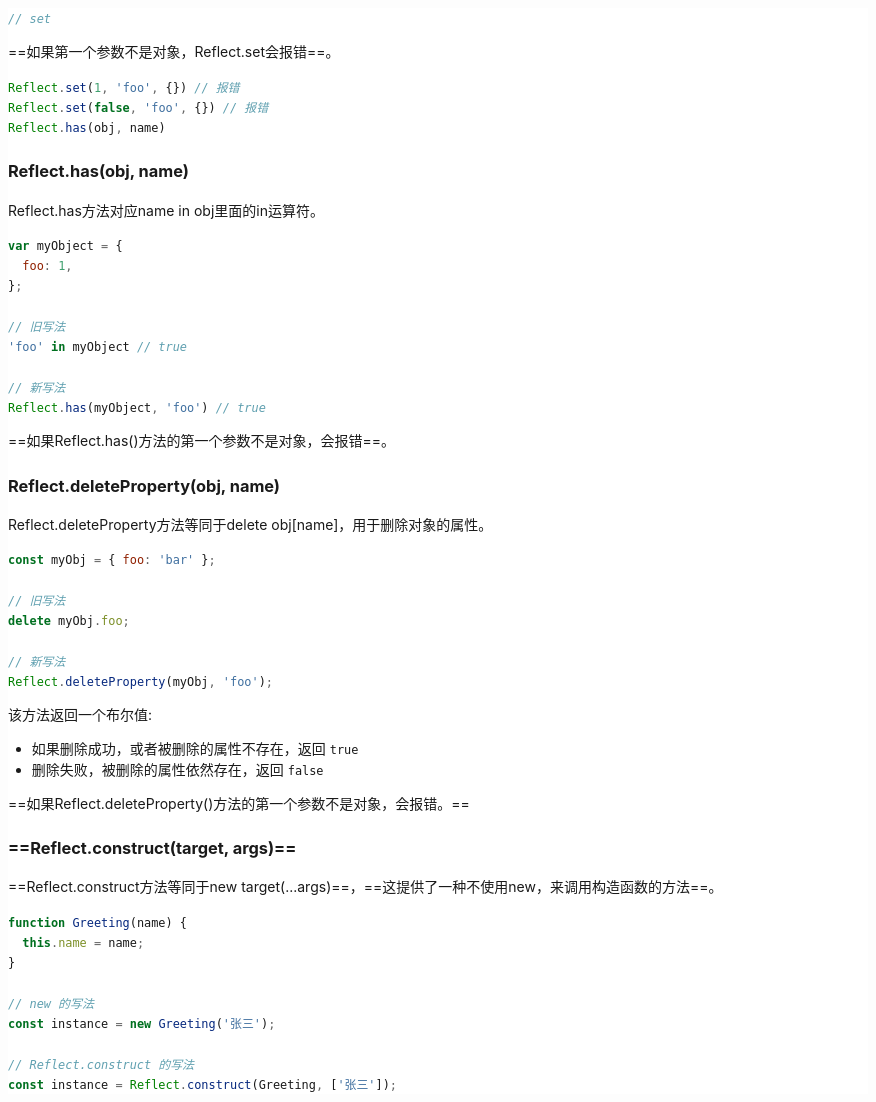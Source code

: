 ```js
// set
```

==如果第一个参数不是对象，Reflect.set会报错==。


```js
Reflect.set(1, 'foo', {}) // 报错
Reflect.set(false, 'foo', {}) // 报错
Reflect.has(obj, name)
```



### Reflect.has(obj, name)
Reflect.has方法对应name in obj里面的in运算符。

```js
var myObject = {
  foo: 1,
};

// 旧写法
'foo' in myObject // true

// 新写法
Reflect.has(myObject, 'foo') // true
```

==如果Reflect.has()方法的第一个参数不是对象，会报错==。



### Reflect.deleteProperty(obj, name)
Reflect.deleteProperty方法等同于delete obj[name]，用于删除对象的属性。

```js
const myObj = { foo: 'bar' };

// 旧写法
delete myObj.foo;

// 新写法
Reflect.deleteProperty(myObj, 'foo');
```

该方法返回一个布尔值:
- 如果删除成功，或者被删除的属性不存在，返回 `true`
- 删除失败，被删除的属性依然存在，返回 `false`

==如果Reflect.deleteProperty()方法的第一个参数不是对象，会报错。==



### ==Reflect.construct(target, args)==
==Reflect.construct方法等同于new target(...args)==，==这提供了一种不使用new，来调用构造函数的方法==。

```js
function Greeting(name) {
  this.name = name;
}

// new 的写法
const instance = new Greeting('张三');

// Reflect.construct 的写法
const instance = Reflect.construct(Greeting, ['张三']);
```


  [Symbol.for('baz')]: 3,
  [Symbol.for('bing')]: 4,
